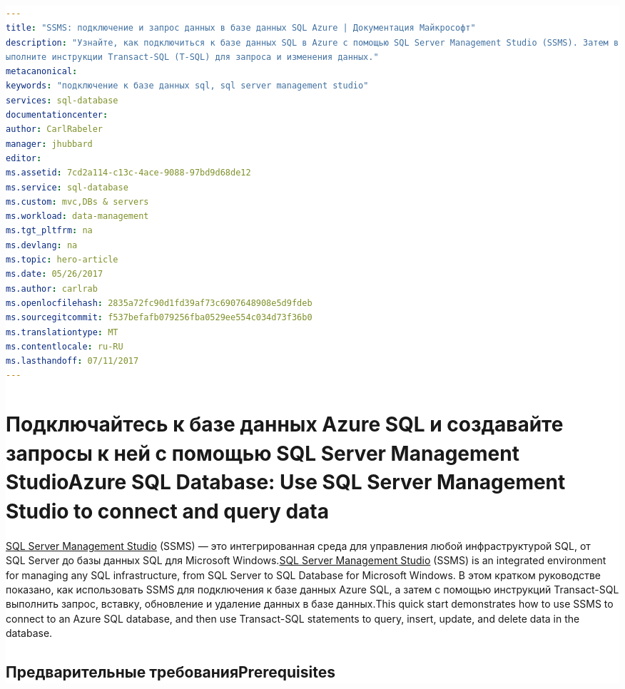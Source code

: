 ```yaml
---
title: "SSMS: подключение и запрос данных в базе данных SQL Azure | Документация Майкрософт"
description: "Узнайте, как подключиться к базе данных SQL в Azure с помощью SQL Server Management Studio (SSMS). Затем выполните инструкции Transact-SQL (T-SQL) для запроса и изменения данных."
metacanonical: 
keywords: "подключение к базе данных sql, sql server management studio"
services: sql-database
documentationcenter: 
author: CarlRabeler
manager: jhubbard
editor: 
ms.assetid: 7cd2a114-c13c-4ace-9088-97bd9d68de12
ms.service: sql-database
ms.custom: mvc,DBs & servers
ms.workload: data-management
ms.tgt_pltfrm: na
ms.devlang: na
ms.topic: hero-article
ms.date: 05/26/2017
ms.author: carlrab
ms.openlocfilehash: 2835a72fc90d1fd39af73c6907648908e5d9fdeb
ms.sourcegitcommit: f537befafb079256fba0529ee554c034d73f36b0
ms.translationtype: MT
ms.contentlocale: ru-RU
ms.lasthandoff: 07/11/2017
---
```

# <a name="azure-sql-database-use-sql-server-management-studio-to-connect-and-query-data"></a><span data-ttu-id="ed775-105">Подключайтесь к базе данных Azure SQL и создавайте запросы к ней с помощью SQL Server Management Studio</span><span class="sxs-lookup"><span data-stu-id="ed775-105">Azure SQL Database: Use SQL Server Management Studio to connect and query data</span></span>

<span data-ttu-id="ed775-106">[SQL Server Management Studio](https://msdn.microsoft.com/library/ms174173.aspx) (SSMS) — это интегрированная среда для управления любой инфраструктурой SQL, от SQL Server до базы данных SQL для Microsoft Windows.</span><span class="sxs-lookup"><span data-stu-id="ed775-106">[SQL Server Management Studio](https://msdn.microsoft.com/library/ms174173.aspx) (SSMS) is an integrated environment for managing any SQL infrastructure, from SQL Server to SQL Database for Microsoft Windows.</span></span> <span data-ttu-id="ed775-107">В этом кратком руководстве показано, как использовать SSMS для подключения к базе данных Azure SQL, а затем с помощью инструкций Transact-SQL выполнить запрос, вставку, обновление и удаление данных в базе данных.</span><span class="sxs-lookup"><span data-stu-id="ed775-107">This quick start demonstrates how to use SSMS to connect to an Azure SQL database, and then use Transact-SQL statements to query, insert, update, and delete data in the database.</span></span> 

## <a name="prerequisites"></a><span data-ttu-id="ed775-108">Предварительные требования</span><span class="sxs-lookup"><span data-stu-id="ed775-108">Prerequisites</span></span>
